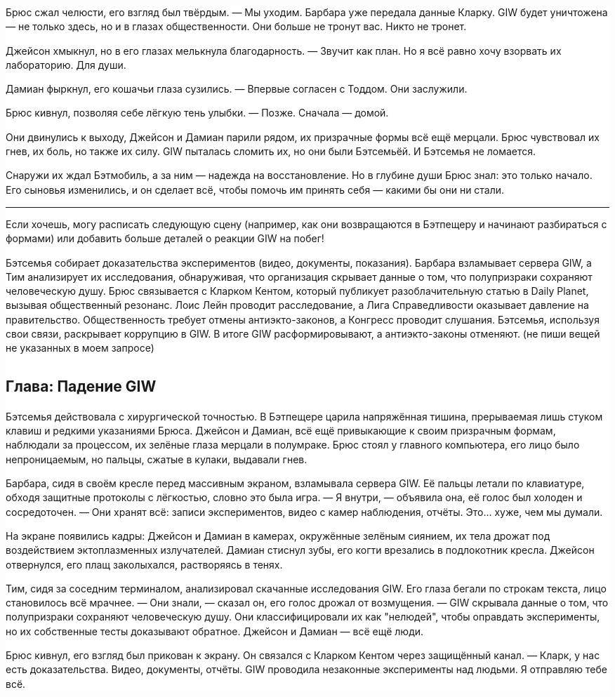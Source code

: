 Брюс сжал челюсти, его взгляд был твёрдым. — Мы уходим. Барбара уже передала данные Кларку. GIW будет уничтожена — не только здесь, но и в глазах общественности. Они больше не тронут вас. Никто не тронет.

Джейсон хмыкнул, но в его глазах мелькнула благодарность. — Звучит как план. Но я всё равно хочу взорвать их лабораторию. Для души.

Дамиан фыркнул, его кошачьи глаза сузились. — Впервые согласен с Тоддом. Они заслужили.

Брюс кивнул, позволяя себе лёгкую тень улыбки. — Позже. Сначала — домой.

Они двинулись к выходу, Джейсон и Дамиан парили рядом, их призрачные формы всё ещё мерцали. Брюс чувствовал их гнев, их боль, но также их силу. GIW пыталась сломить их, но они были Бэтсемьёй. И Бэтсемья не ломается.

Снаружи их ждал Бэтмобиль, а за ним — надежда на восстановление. Но в глубине души Брюс знал: это только начало. Его сыновья изменились, и он сделает всё, чтобы помочь им принять себя — какими бы они ни стали.

---

Если хочешь, могу расписать следующую сцену (например, как они возвращаются в Бэтпещеру и начинают разбираться с формами) или добавить больше деталей о реакции GIW на побег!

Бэтсемья собирает доказательства экспериментов (видео, документы, показания). Барбара взламывает сервера GIW, а Тим анализирует их исследования, обнаруживая, что организация скрывает данные о том, что полупризраки сохраняют человеческую душу. Брюс связывается с Кларком Кентом, который публикует разоблачительную статью в Daily Planet, вызывая общественный резонанс. Лоис Лейн проводит расследование, а Лига Справедливости оказывает давление на правительство. Общественность требует отмены антиэкто-законов, а Конгресс проводит слушания. Бэтсемья, используя свои связи, раскрывает коррупцию в GIW. В итоге GIW расформировывают, а антиэкто-законы отменяют. (не пиши вещей не указанных в моем запросе)

## Глава: Падение GIW

Бэтсемья действовала с хирургической точностью. В Бэтпещере царила напряжённая тишина, прерываемая лишь стуком клавиш и редкими указаниями Брюса. Джейсон и Дамиан, всё ещё привыкающие к своим призрачным формам, наблюдали за процессом, их зелёные глаза мерцали в полумраке. Брюс стоял у главного компьютера, его лицо было непроницаемым, но пальцы, сжатые в кулаки, выдавали гнев.

Барбара, сидя в своём кресле перед массивным экраном, взламывала сервера GIW. Её пальцы летали по клавиатуре, обходя защитные протоколы с лёгкостью, словно это была игра. — Я внутри, — объявила она, её голос был холоден и сосредоточен. — Они хранят всё: записи экспериментов, видео с камер наблюдения, отчёты. Это… хуже, чем мы думали.

На экране появились кадры: Джейсон и Дамиан в камерах, окружённые зелёным сиянием, их тела дрожат под воздействием эктоплазменных излучателей. Дамиан стиснул зубы, его когти врезались в подлокотник кресла. Джейсон отвернулся, его плащ заколыхался, растворяясь в тенях.

Тим, сидя за соседним терминалом, анализировал скачанные исследования GIW. Его глаза бегали по строкам текста, лицо становилось всё мрачнее. — Они знали, — сказал он, его голос дрожал от возмущения. — GIW скрывала данные о том, что полупризраки сохраняют человеческую душу. Они классифицировали их как "нелюдей", чтобы оправдать эксперименты, но их собственные тесты доказывают обратное. Джейсон и Дамиан — всё ещё люди.

Брюс кивнул, его взгляд был прикован к экрану. Он связался с Кларком Кентом через защищённый канал. — Кларк, у нас есть доказательства. Видео, документы, отчёты. GIW проводила незаконные эксперименты над людьми. Я отправляю тебе всё.
